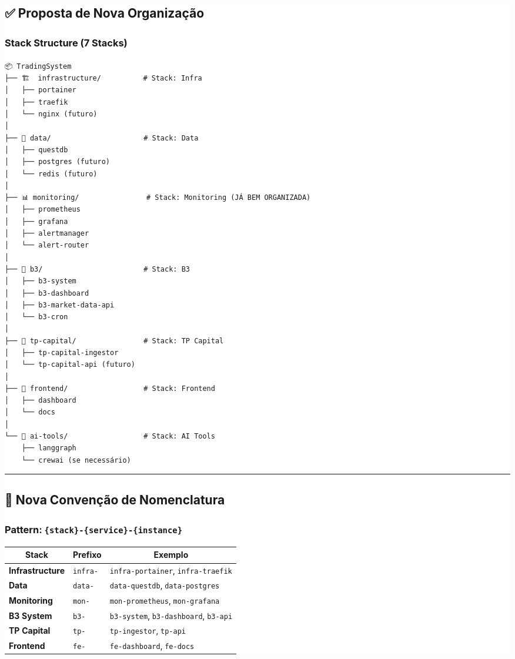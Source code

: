 
## ✅ Proposta de Nova Organização

### Stack Structure (7 Stacks)

```
📦 TradingSystem
├── 🏗️  infrastructure/          # Stack: Infra
│   ├── portainer
│   ├── traefik
│   └── nginx (futuro)
│
├── 💾 data/                      # Stack: Data
│   ├── questdb
│   ├── postgres (futuro)
│   └── redis (futuro)
│
├── 📊 monitoring/                # Stack: Monitoring (JÁ BEM ORGANIZADA)
│   ├── prometheus
│   ├── grafana
│   ├── alertmanager
│   └── alert-router
│
├── 🏦 b3/                        # Stack: B3
│   ├── b3-system
│   ├── b3-dashboard
│   ├── b3-market-data-api
│   └── b3-cron
│
├── 📡 tp-capital/                # Stack: TP Capital
│   ├── tp-capital-ingestor
│   └── tp-capital-api (futuro)
│
├── 🎨 frontend/                  # Stack: Frontend
│   ├── dashboard
│   └── docs
│
└── 🤖 ai-tools/                  # Stack: AI Tools
    ├── langgraph
    └── crewai (se necessário)
```

---

## 🎯 Nova Convenção de Nomenclatura

### Pattern: `{stack}-{service}-{instance}`

| Stack | Prefixo | Exemplo |
|-------|---------|---------|
| **Infrastructure** | `infra-` | `infra-portainer`, `infra-traefik` |
| **Data** | `data-` | `data-questdb`, `data-postgres` |
| **Monitoring** | `mon-` | `mon-prometheus`, `mon-grafana` |
| **B3 System** | `b3-` | `b3-system`, `b3-dashboard`, `b3-api` |
| **TP Capital** | `tp-` | `tp-ingestor`, `tp-api` |
| **Frontend** | `fe-` | `fe-dashboard`, `fe-docs` |

